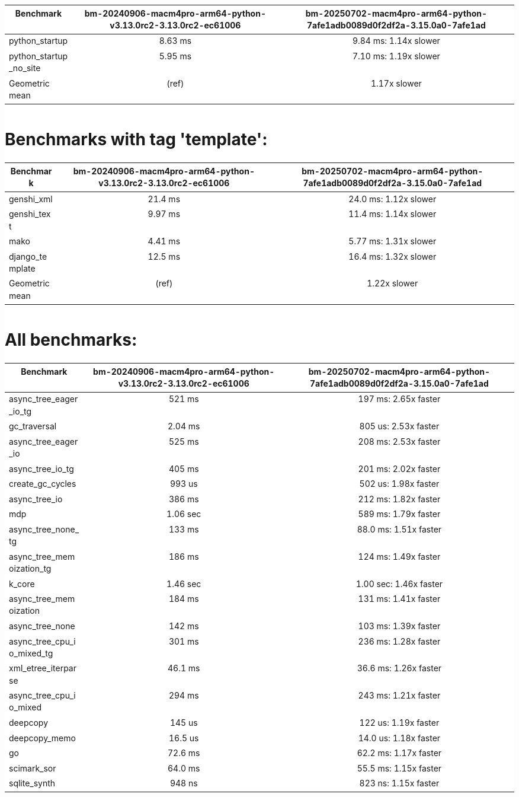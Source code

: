 | Benchmark              | bm-20240906-macm4pro-arm64-python-v3.13.0rc2-3.13.0rc2-ec61006 | bm-20250702-macm4pro-arm64-python-7afe1adb0089d0f2df2a-3.15.0a0-7afe1ad |
|------------------------|:--------------------------------------------------------------:|:-----------------------------------------------------------------------:|
| python_startup         | 8.63 ms                                                        | 9.84 ms: 1.14x slower                                                   |
| python_startup_no_site | 5.95 ms                                                        | 7.10 ms: 1.19x slower                                                   |
| Geometric mean         | (ref)                                                          | 1.17x slower                                                            |

Benchmarks with tag 'template':
===============================

| Benchmark       | bm-20240906-macm4pro-arm64-python-v3.13.0rc2-3.13.0rc2-ec61006 | bm-20250702-macm4pro-arm64-python-7afe1adb0089d0f2df2a-3.15.0a0-7afe1ad |
|-----------------|:--------------------------------------------------------------:|:-----------------------------------------------------------------------:|
| genshi_xml      | 21.4 ms                                                        | 24.0 ms: 1.12x slower                                                   |
| genshi_text     | 9.97 ms                                                        | 11.4 ms: 1.14x slower                                                   |
| mako            | 4.41 ms                                                        | 5.77 ms: 1.31x slower                                                   |
| django_template | 12.5 ms                                                        | 16.4 ms: 1.32x slower                                                   |
| Geometric mean  | (ref)                                                          | 1.22x slower                                                            |

All benchmarks:
===============

| Benchmark                        | bm-20240906-macm4pro-arm64-python-v3.13.0rc2-3.13.0rc2-ec61006 | bm-20250702-macm4pro-arm64-python-7afe1adb0089d0f2df2a-3.15.0a0-7afe1ad |
|----------------------------------|:--------------------------------------------------------------:|:-----------------------------------------------------------------------:|
| async_tree_eager_io_tg           | 521 ms                                                         | 197 ms: 2.65x faster                                                    |
| gc_traversal                     | 2.04 ms                                                        | 805 us: 2.53x faster                                                    |
| async_tree_eager_io              | 525 ms                                                         | 208 ms: 2.53x faster                                                    |
| async_tree_io_tg                 | 405 ms                                                         | 201 ms: 2.02x faster                                                    |
| create_gc_cycles                 | 993 us                                                         | 502 us: 1.98x faster                                                    |
| async_tree_io                    | 386 ms                                                         | 212 ms: 1.82x faster                                                    |
| mdp                              | 1.06 sec                                                       | 589 ms: 1.79x faster                                                    |
| async_tree_none_tg               | 133 ms                                                         | 88.0 ms: 1.51x faster                                                   |
| async_tree_memoization_tg        | 186 ms                                                         | 124 ms: 1.49x faster                                                    |
| k_core                           | 1.46 sec                                                       | 1.00 sec: 1.46x faster                                                  |
| async_tree_memoization           | 184 ms                                                         | 131 ms: 1.41x faster                                                    |
| async_tree_none                  | 142 ms                                                         | 103 ms: 1.39x faster                                                    |
| async_tree_cpu_io_mixed_tg       | 301 ms                                                         | 236 ms: 1.28x faster                                                    |
| xml_etree_iterparse              | 46.1 ms                                                        | 36.6 ms: 1.26x faster                                                   |
| async_tree_cpu_io_mixed          | 294 ms                                                         | 243 ms: 1.21x faster                                                    |
| deepcopy                         | 145 us                                                         | 122 us: 1.19x faster                                                    |
| deepcopy_memo                    | 16.5 us                                                        | 14.0 us: 1.18x faster                                                   |
| go                               | 72.6 ms                                                        | 62.2 ms: 1.17x faster                                                   |
| scimark_sor                      | 64.0 ms                                                        | 55.5 ms: 1.15x faster                                                   |
| sqlite_synth                     | 948 ns                                                         | 823 ns: 1.15x faster                                                    |